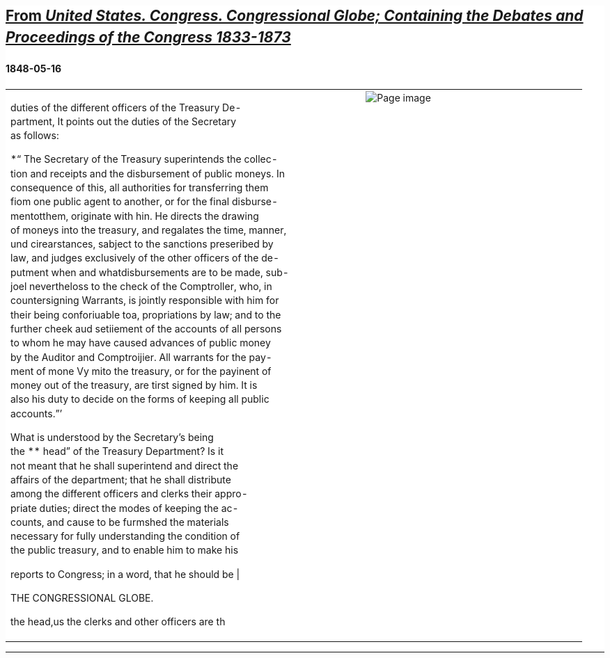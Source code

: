 
## [From _United States. Congress. Congressional Globe; Containing the Debates and Proceedings of the Congress 1833-1873_](https://archive.org/details/sim_united-states-congress-congressional-globe_1848-05-16_18_48/page/n5/mode/1up?view=theater)

#### 1848-05-16

<table style="width: 100%;"><tr><td style="width: 50%">

  
duties of the different officers of the Treasury De-  
partment, It points out the duties of the Secretary  
as follows:  
  
*“ The Secretary of the Treasury superintends the collec-  
tion and receipts and the disbursement of public moneys. In  
consequence of this, all authorities for transferring them  
fiom one public agent to another, or for the final disburse-  
mentotthem, originate with hin. He directs the drawing  
of moneys into the treasury, and regalates the time, manner,  
und cirearstances, sabject to the sanctions preseribed by  
law, and judges exclusively of the other officers of the de-  
putment when and whatdisbursements are to be made, sub-  
joel nevertheloss to the check of the Comptroller, who, in  
countersigning Warrants, is jointly responsible with him for  
their being conforiuable toa, propriations by law; and to the  
further cheek aud setiiement of the accounts of all persons  
to whom he may have caused advances of public money  
by the Auditor and Comptroijier. All warrants for the pay-  
ment of mone Vy mito the treasury, or for the payinent of  
money out of the treasury, are tirst signed by him. It is  
also his duty to decide on the forms of keeping all public  
accounts.”’  
  
What is understood by the Secretary’s being  
the ** head” of the Treasury Department? Is it  
not meant that he shall superintend and direct the  
affairs of the department; that he shall distribute  
among the different officers and clerks their appro-  
priate duties; direct the modes of keeping the ac-  
counts, and cause to be furmshed the materials  
necessary for fully understanding the condition of  
the public treasury, and to enable him to make his  
  
reports to Congress; in a word, that he should be |  
  
THE CONGRESSIONAL GLOBE.  
  
the head,us the clerks and other officers are th
</td><td style="width: 50%; max-height: 75%; margin: auto; display: block;">
<img alt="Page image" src="https://iiif.archive.org/image/iiif/2/sim_united-states-congress-congressional-globe_1848-05-16_18_48%2Fsim_united-states-congress-congressional-globe_1848-05-16_18_48_jp2.zip%2Fsim_united-states-congress-congressional-globe_1848-05-16_18_48_jp2%2Fsim_united-states-congress-congressional-globe_1848-05-16_18_48_0005.jp2/pct:10.808668076109937,5.4886211512717535,58.45665961945032,85.02581755593803/,600/0/default.jpg"/>
</td>
</tr></table>

---